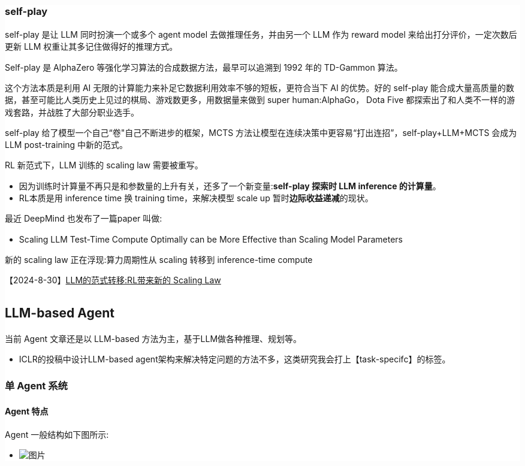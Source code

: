 ### self-play

self-play 是让 LLM 同时扮演一个或多个 agent model 去做推理任务，并由另一个 LLM 作为 reward model 来给出打分评价，一定次数后更新 LLM 权重让其多记住做得好的推理方式。

Self-play 是 AlphaZero 等强化学习算法的合成数据方法，最早可以追溯到 1992 年的 TD-Gammon 算法。

这个方法本质是利用 AI 无限的计算能力来补足它数据利用效率不够的短板，更符合当下 AI 的优势。好的 self-play 能合成大量高质量的数据，甚至可能比人类历史上见过的棋局、游戏数更多，用数据量来做到 super human:AlphaGo， Dota Five 都探索出了和人类不一样的游戏套路，并战胜了大部分职业选手。

self-play 给了模型一个自己“卷"自己不断进步的框架，MCTS 方法让模型在连续决策中更容易“打出连招”，self-play+LLM+MCTS 会成为 LLM post-training 中新的范式。

RL 新范式下，LLM 训练的 scaling law 需要被重写。
- 因为训练时计算量不再只是和参数量的上升有关，还多了一个新变量:**self-play 探索时 LLM inference 的计算量**。
- RL本质是用 inference time 换 training time，来解决模型 scale up 暂时**边际收益递减**的现状。

最近 DeepMind 也发布了一篇paper 叫做:
- Scaling LLM Test-Time Compute Optimally can be More Effective than Scaling Model Parameters

新的 scaling law 正在浮现:算力周期性从 scaling 转移到 inference-time compute

【2024-8-30】[LLM的范式转移:RL带来新的 Scaling Law](https://mp.weixin.qq.com/s/JPfgF6UtgIYwWXwNQHOoqQ)

## LLM-based Agent

当前 Agent 文章还是以 LLM-based 方法为主，基于LLM做各种推理、规划等。
- ICLR的投稿中设计LLM-based agent架构来解决特定问题的方法不多，这类研究我会打上【task-specifc】的标签。

### 单 Agent 系统

#### Agent 特点

Agent 一般结构如下图所示:  
- ![图片](https://mmbiz.qpic.cn/mmbiz_png/DE2dk1GjczqUtZyzbHktkrfcia2SwzaEkLzorg1BEj98KeLic9abuMtWHnddWe6tmn7NicpEKpD7W0vwtwmIkZMjw/640?wx_fmt=png&wxfrom=5&wx_lazy=1&wx_co=1)
